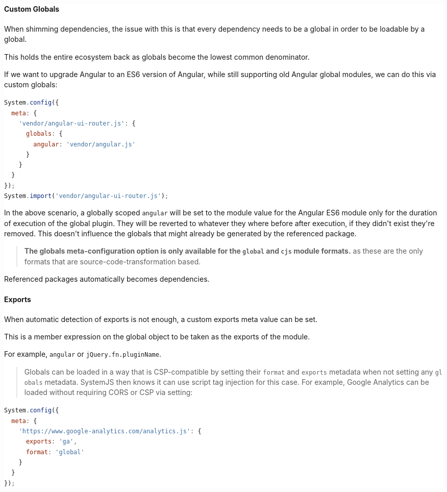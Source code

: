 #### Custom Globals

When shimming dependencies, the issue with this is that every dependency needs to be a global in order to be loadable by a global.

This holds the entire ecosystem back as globals become the lowest common denominator.

If we want to upgrade Angular to an ES6 version of Angular, while still supporting old Angular global modules, we can do this via custom globals:

```javascript
System.config({
  meta: {
    'vendor/angular-ui-router.js': {
      globals: {
        angular: 'vendor/angular.js'
      }
    }
  }
});
System.import('vendor/angular-ui-router.js');
```

In the above scenario, a globally scoped `angular` will be set to the module value for the Angular ES6 module only for the duration of execution of the global plugin. They will be reverted to whatever they where before after execution, if they didn't exist they're removed. This doesn't influence the globals that might already be generated by the referenced package. 

> **The globals meta-configuration option is only available for the `global` and `cjs` module formats.** as these are the only formats that are source-code-transformation based.

Referenced packages automatically becomes dependencies. 

#### Exports

When automatic detection of exports is not enough, a custom exports meta value can be set.

This is a member expression on the global object to be taken as the exports of the module.

For example, `angular` or `jQuery.fn.pluginName`.

> Globals can be loaded in a way that is CSP-compatible by setting their `format` and `exports` metadata when not setting any `globals` metadata. SystemJS then knows it can use script tag injection for this case. For example, Google Analytics can be loaded without requiring CORS or CSP via setting:
  ```javascript
  System.config({
    meta: {
      'https://www.google-analytics.com/analytics.js': {
        exports: 'ga',
        format: 'global'
      }
    }
  });
  ```

